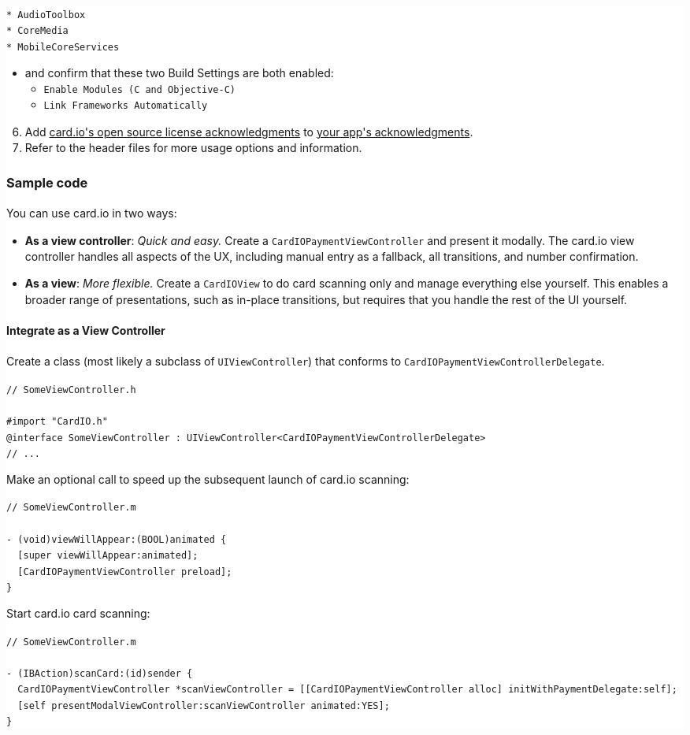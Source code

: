    * AudioToolbox
    * CoreMedia
    * MobileCoreServices
  * and confirm that these two Build Settings are both enabled:
    * `Enable Modules (C and Objective-C)`
    * `Link Frameworks Automatically`
6.  Add [card.io's open source license acknowledgments](acknowledgments.md) to
[your app's acknowledgments](http://stackoverflow.com/questions/3966116/where-to-put-open-source-credit-information-for-an-iphone-app).
7.  Refer to the header files for more usage options and information.

### Sample code

You can use card.io in two ways:

* **As a view controller**: *Quick and easy.* Create a `CardIOPaymentViewController` and present it modally. The card.io view controller handles all aspects of the UX, including manual entry as a fallback, all transitions, and number confirmation.

* **As a view**: *More flexible.* Create a `CardIOView` to do card scanning only and manage everything else yourself. This enables a broader range of presentations, such as in-place transitions, but requires that you handle the rest of the UI yourself.


#### Integrate as a View Controller

Create a class (most likely a subclass of `UIViewController`) that conforms to `CardIOPaymentViewControllerDelegate`.

```obj-c
// SomeViewController.h

#import "CardIO.h"
@interface SomeViewController : UIViewController<CardIOPaymentViewControllerDelegate>
// ...
```

Make an optional call to speed up the subsequent launch of card.io scanning:

```obj-c
// SomeViewController.m

- (void)viewWillAppear:(BOOL)animated {
  [super viewWillAppear:animated];
  [CardIOPaymentViewController preload];
}

```

Start card.io card scanning:

```obj-c
// SomeViewController.m

- (IBAction)scanCard:(id)sender {
  CardIOPaymentViewController *scanViewController = [[CardIOPaymentViewController alloc] initWithPaymentDelegate:self];
  [self presentModalViewController:scanViewController animated:YES];
}
```
